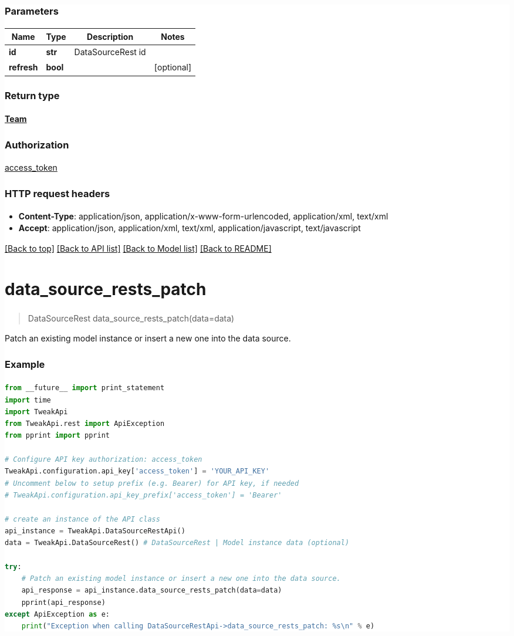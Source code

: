 ### Parameters

Name | Type | Description  | Notes
------------- | ------------- | ------------- | -------------
 **id** | **str**| DataSourceRest id | 
 **refresh** | **bool**|  | [optional] 

### Return type

[**Team**](Team.md)

### Authorization

[access_token](../README.md#access_token)

### HTTP request headers

 - **Content-Type**: application/json, application/x-www-form-urlencoded, application/xml, text/xml
 - **Accept**: application/json, application/xml, text/xml, application/javascript, text/javascript

[[Back to top]](#) [[Back to API list]](../README.md#documentation-for-api-endpoints) [[Back to Model list]](../README.md#documentation-for-models) [[Back to README]](../README.md)

# **data_source_rests_patch**
> DataSourceRest data_source_rests_patch(data=data)

Patch an existing model instance or insert a new one into the data source.

### Example 
```python
from __future__ import print_statement
import time
import TweakApi
from TweakApi.rest import ApiException
from pprint import pprint

# Configure API key authorization: access_token
TweakApi.configuration.api_key['access_token'] = 'YOUR_API_KEY'
# Uncomment below to setup prefix (e.g. Bearer) for API key, if needed
# TweakApi.configuration.api_key_prefix['access_token'] = 'Bearer'

# create an instance of the API class
api_instance = TweakApi.DataSourceRestApi()
data = TweakApi.DataSourceRest() # DataSourceRest | Model instance data (optional)

try: 
    # Patch an existing model instance or insert a new one into the data source.
    api_response = api_instance.data_source_rests_patch(data=data)
    pprint(api_response)
except ApiException as e:
    print("Exception when calling DataSourceRestApi->data_source_rests_patch: %s\n" % e)
```
